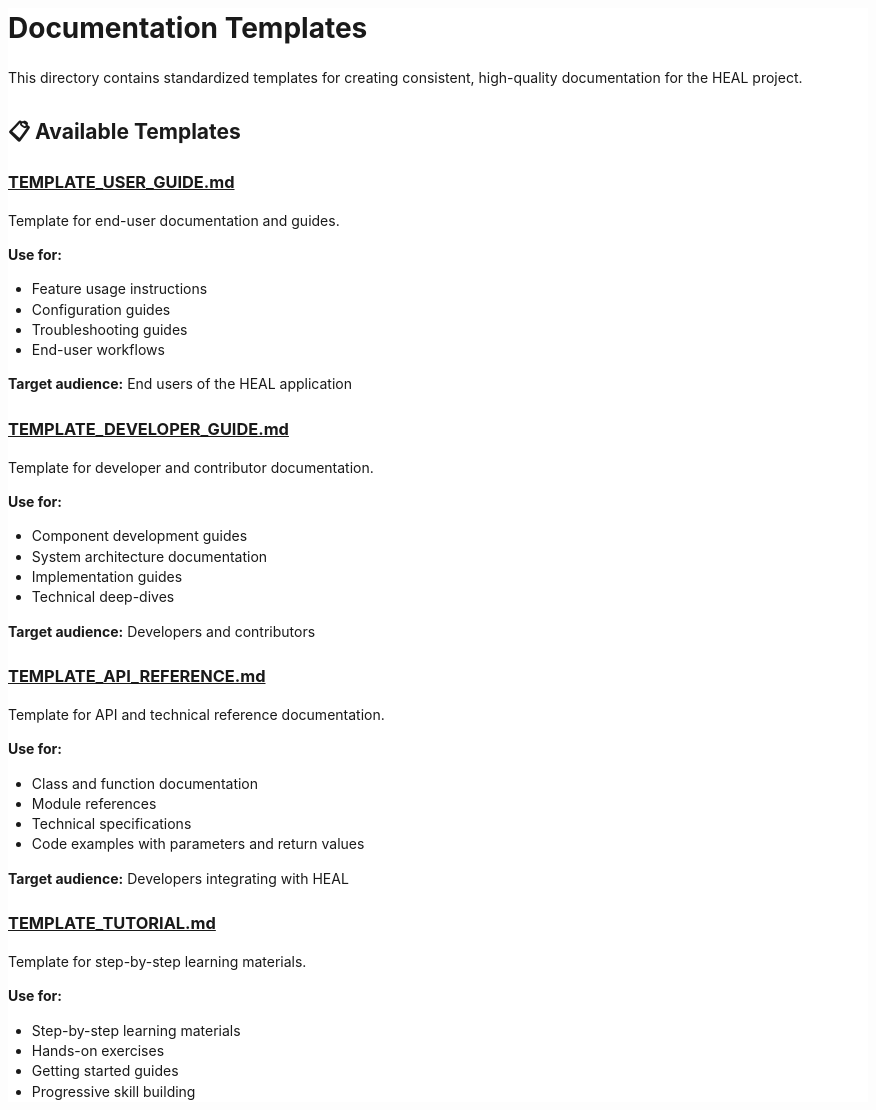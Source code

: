 # Documentation Templates

This directory contains standardized templates for creating consistent, high-quality documentation for the HEAL project.

## 📋 Available Templates

### [TEMPLATE_USER_GUIDE.md](TEMPLATE_USER_GUIDE.md)

Template for end-user documentation and guides.

**Use for:**

- Feature usage instructions
- Configuration guides
- Troubleshooting guides
- End-user workflows

**Target audience:** End users of the HEAL application

### [TEMPLATE_DEVELOPER_GUIDE.md](TEMPLATE_DEVELOPER_GUIDE.md)

Template for developer and contributor documentation.

**Use for:**

- Component development guides
- System architecture documentation
- Implementation guides
- Technical deep-dives

**Target audience:** Developers and contributors

### [TEMPLATE_API_REFERENCE.md](TEMPLATE_API_REFERENCE.md)

Template for API and technical reference documentation.

**Use for:**

- Class and function documentation
- Module references
- Technical specifications
- Code examples with parameters and return values

**Target audience:** Developers integrating with HEAL

### [TEMPLATE_TUTORIAL.md](TEMPLATE_TUTORIAL.md)

Template for step-by-step learning materials.

**Use for:**

- Step-by-step learning materials
- Hands-on exercises
- Getting started guides
- Progressive skill building

